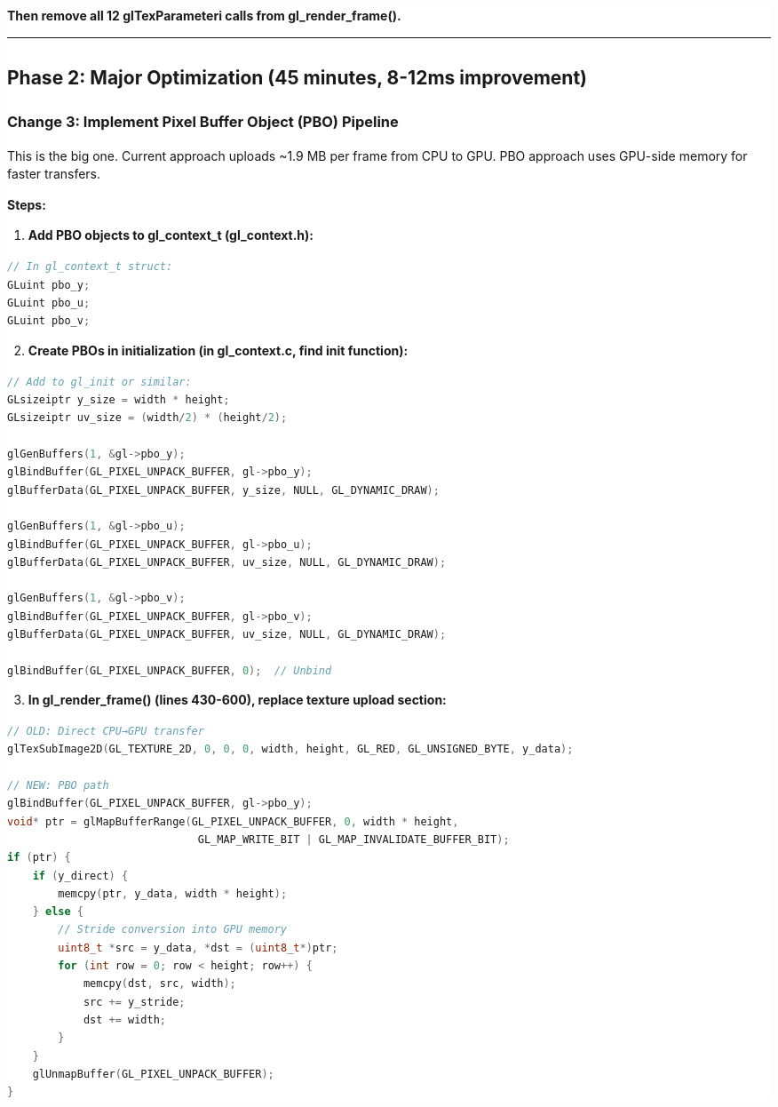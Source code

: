 **Then remove all 12 glTexParameteri calls from gl_render_frame().**

---

## Phase 2: Major Optimization (45 minutes, 8-12ms improvement)

### Change 3: Implement Pixel Buffer Object (PBO) Pipeline

This is the big one. Current approach uploads ~1.9 MB per frame from CPU to GPU.
PBO approach uses GPU-side memory for faster transfers.

**Steps:**

1. **Add PBO objects to gl_context_t (gl_context.h):**
```c
// In gl_context_t struct:
GLuint pbo_y;
GLuint pbo_u;
GLuint pbo_v;
```

2. **Create PBOs in initialization (in gl_context.c, find init function):**
```c
// Add to gl_init or similar:
GLsizeiptr y_size = width * height;
GLsizeiptr uv_size = (width/2) * (height/2);

glGenBuffers(1, &gl->pbo_y);
glBindBuffer(GL_PIXEL_UNPACK_BUFFER, gl->pbo_y);
glBufferData(GL_PIXEL_UNPACK_BUFFER, y_size, NULL, GL_DYNAMIC_DRAW);

glGenBuffers(1, &gl->pbo_u);
glBindBuffer(GL_PIXEL_UNPACK_BUFFER, gl->pbo_u);
glBufferData(GL_PIXEL_UNPACK_BUFFER, uv_size, NULL, GL_DYNAMIC_DRAW);

glGenBuffers(1, &gl->pbo_v);
glBindBuffer(GL_PIXEL_UNPACK_BUFFER, gl->pbo_v);
glBufferData(GL_PIXEL_UNPACK_BUFFER, uv_size, NULL, GL_DYNAMIC_DRAW);

glBindBuffer(GL_PIXEL_UNPACK_BUFFER, 0);  // Unbind
```

3. **In gl_render_frame() (lines 430-600), replace texture upload section:**

```c
// OLD: Direct CPU→GPU transfer
glTexSubImage2D(GL_TEXTURE_2D, 0, 0, 0, width, height, GL_RED, GL_UNSIGNED_BYTE, y_data);

// NEW: PBO path
glBindBuffer(GL_PIXEL_UNPACK_BUFFER, gl->pbo_y);
void* ptr = glMapBufferRange(GL_PIXEL_UNPACK_BUFFER, 0, width * height,
                              GL_MAP_WRITE_BIT | GL_MAP_INVALIDATE_BUFFER_BIT);
if (ptr) {
    if (y_direct) {
        memcpy(ptr, y_data, width * height);
    } else {
        // Stride conversion into GPU memory
        uint8_t *src = y_data, *dst = (uint8_t*)ptr;
        for (int row = 0; row < height; row++) {
            memcpy(dst, src, width);
            src += y_stride;
            dst += width;
        }
    }
    glUnmapBuffer(GL_PIXEL_UNPACK_BUFFER);
}
```